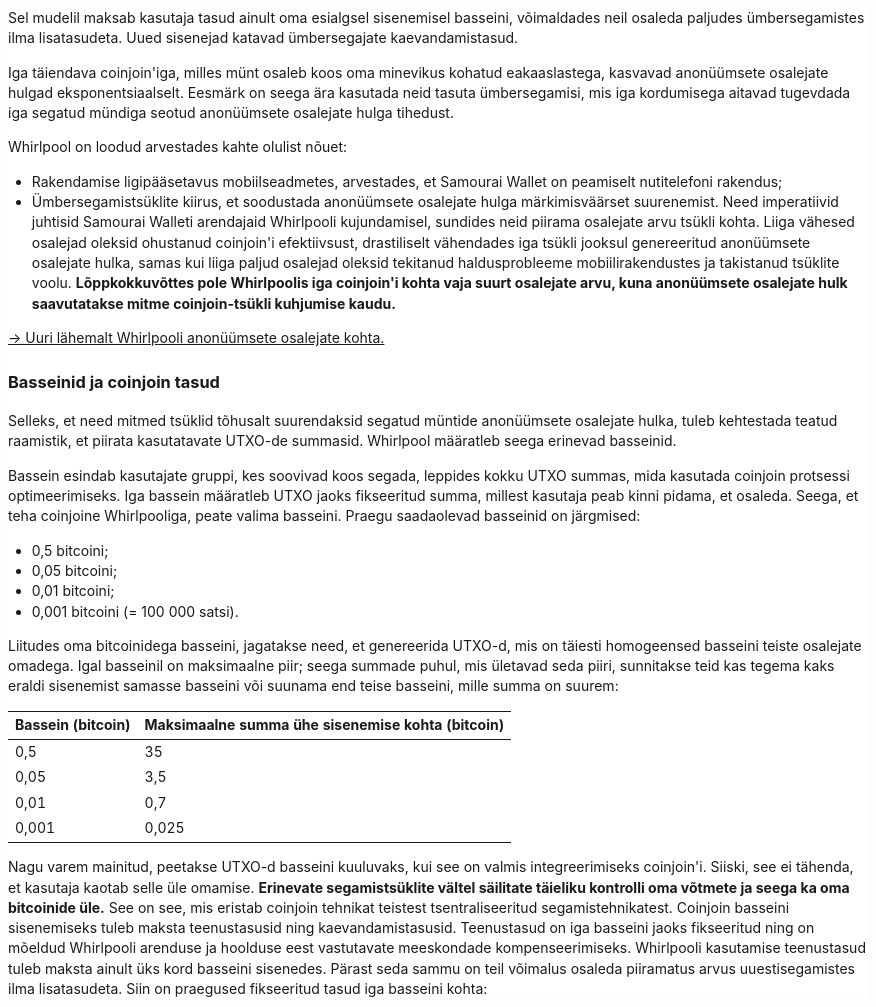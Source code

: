 Sel mudelil maksab kasutaja tasud ainult oma esialgsel sisenemisel basseini, võimaldades neil osaleda paljudes ümbersegamistes ilma lisatasudeta. Uued sisenejad katavad ümbersegajate kaevandamistasud.

Iga täiendava coinjoin'iga, milles münt osaleb koos oma minevikus kohatud eakaaslastega, kasvavad anonüümsete osalejate hulgad eksponentsiaalselt. Eesmärk on seega ära kasutada neid tasuta ümbersegamisi, mis iga kordumisega aitavad tugevdada iga segatud mündiga seotud anonüümsete osalejate hulga tihedust.

Whirlpool on loodud arvestades kahte olulist nõuet:
- Rakendamise ligipääsetavus mobiilseadmetes, arvestades, et Samourai Wallet on peamiselt nutitelefoni rakendus;
- Ümbersegamistsüklite kiirus, et soodustada anonüümsete osalejate hulga märkimisväärset suurenemist.
Need imperatiivid juhtisid Samourai Walleti arendajaid Whirlpooli kujundamisel, sundides neid piirama osalejate arvu tsükli kohta. Liiga vähesed osalejad oleksid ohustanud coinjoin'i efektiivsust, drastiliselt vähendades iga tsükli jooksul genereeritud anonüümsete osalejate hulka, samas kui liiga paljud osalejad oleksid tekitanud haldusprobleeme mobiilirakendustes ja takistanud tsüklite voolu.
**Lõppkokkuvõttes pole Whirlpoolis iga coinjoin'i kohta vaja suurt osalejate arvu, kuna anonüümsete osalejate hulk saavutatakse mitme coinjoin-tsükli kuhjumise kaudu.**

[-> Uuri lähemalt Whirlpooli anonüümsete osalejate kohta.](https://planb.network/tutorials/privacy/analysis/wst-anonsets-0354b793-c301-48af-af75-f87569756375)

### Basseinid ja coinjoin tasud
Selleks, et need mitmed tsüklid tõhusalt suurendaksid segatud müntide anonüümsete osalejate hulka, tuleb kehtestada teatud raamistik, et piirata kasutatavate UTXO-de summasid. Whirlpool määratleb seega erinevad basseinid.

Bassein esindab kasutajate gruppi, kes soovivad koos segada, leppides kokku UTXO summas, mida kasutada coinjoin protsessi optimeerimiseks. Iga bassein määratleb UTXO jaoks fikseeritud summa, millest kasutaja peab kinni pidama, et osaleda. Seega, et teha coinjoine Whirlpooliga, peate valima basseini. Praegu saadaolevad basseinid on järgmised:
- 0,5 bitcoini;
- 0,05 bitcoini;
- 0,01 bitcoini;
- 0,001 bitcoini (= 100 000 satsi).

Liitudes oma bitcoinidega basseini, jagatakse need, et genereerida UTXO-d, mis on täiesti homogeensed basseini teiste osalejate omadega. Igal basseinil on maksimaalne piir; seega summade puhul, mis ületavad seda piiri, sunnitakse teid kas tegema kaks eraldi sisenemist samasse basseini või suunama end teise basseini, mille summa on suurem:

| Bassein (bitcoin) | Maksimaalne summa ühe sisenemise kohta (bitcoin) |
|-------------------|--------------------------------------------------|
| 0,5               | 35                                               |
| 0,05              | 3,5                                              |
| 0,01              | 0,7                                              |
| 0,001             | 0,025                                            |
Nagu varem mainitud, peetakse UTXO-d basseini kuuluvaks, kui see on valmis integreerimiseks coinjoin'i. Siiski, see ei tähenda, et kasutaja kaotab selle üle omamise. **Erinevate segamistsüklite vältel säilitate täieliku kontrolli oma võtmete ja seega ka oma bitcoinide üle.** See on see, mis eristab coinjoin tehnikat teistest tsentraliseeritud segamistehnikatest.
Coinjoin basseini sisenemiseks tuleb maksta teenustasusid ning kaevandamistasusid. Teenustasud on iga basseini jaoks fikseeritud ning on mõeldud Whirlpooli arenduse ja hoolduse eest vastutavate meeskondade kompenseerimiseks.
Whirlpooli kasutamise teenustasud tuleb maksta ainult üks kord basseini sisenedes. Pärast seda sammu on teil võimalus osaleda piiramatus arvus uuestisegamistes ilma lisatasudeta. Siin on praegused fikseeritud tasud iga basseini kohta:
